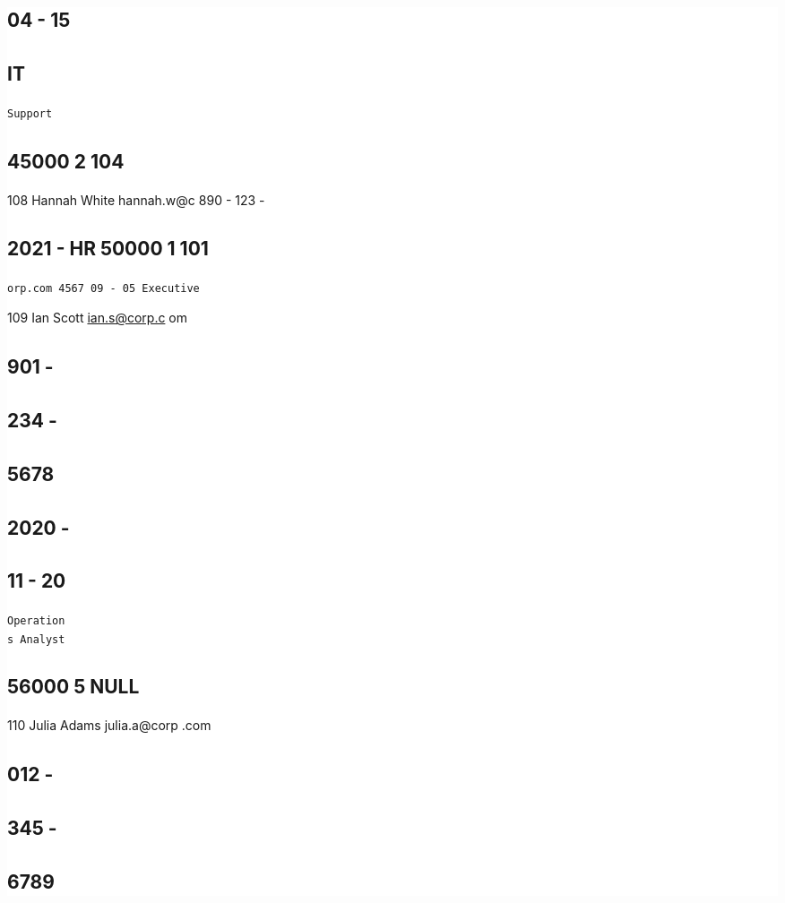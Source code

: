 ## 04 - 15

## IT

```
Support
```
## 45000 2 104

108 Hannah White hannah.w@c 890 -
123 -

## 2021 - HR 50000 1 101


```
orp.com 4567 09 - 05 Executive
```
109 Ian Scott ian.s@corp.c
om

## 901 -

## 234 -

## 5678

## 2020 -

## 11 - 20

```
Operation
s Analyst
```
## 56000 5 NULL

110 Julia Adams julia.a@corp
.com

## 012 -

## 345 -

## 6789
